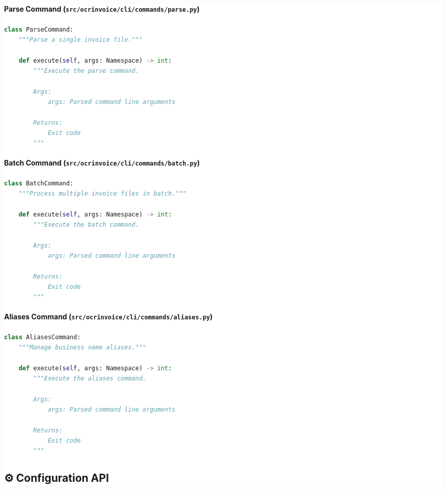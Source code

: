 #### Parse Command (`src/ocrinvoice/cli/commands/parse.py`)

```python
class ParseCommand:
    """Parse a single invoice file."""

    def execute(self, args: Namespace) -> int:
        """Execute the parse command.

        Args:
            args: Parsed command line arguments

        Returns:
            Exit code
        """
```

#### Batch Command (`src/ocrinvoice/cli/commands/batch.py`)

```python
class BatchCommand:
    """Process multiple invoice files in batch."""

    def execute(self, args: Namespace) -> int:
        """Execute the batch command.

        Args:
            args: Parsed command line arguments

        Returns:
            Exit code
        """
```

#### Aliases Command (`src/ocrinvoice/cli/commands/aliases.py`)

```python
class AliasesCommand:
    """Manage business name aliases."""

    def execute(self, args: Namespace) -> int:
        """Execute the aliases command.

        Args:
            args: Parsed command line arguments

        Returns:
            Exit code
        """
```

## ⚙️ Configuration API
